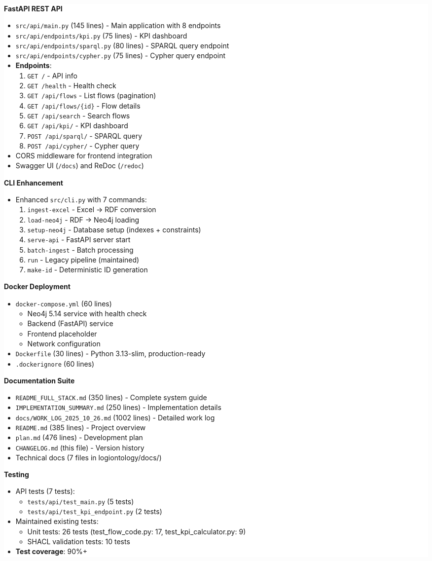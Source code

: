 **FastAPI REST API**
- `src/api/main.py` (145 lines) - Main application with 8 endpoints
- `src/api/endpoints/kpi.py` (75 lines) - KPI dashboard
- `src/api/endpoints/sparql.py` (80 lines) - SPARQL query endpoint
- `src/api/endpoints/cypher.py` (75 lines) - Cypher query endpoint
- **Endpoints**:
  1. `GET /` - API info
  2. `GET /health` - Health check
  3. `GET /api/flows` - List flows (pagination)
  4. `GET /api/flows/{id}` - Flow details
  5. `GET /api/search` - Search flows
  6. `GET /api/kpi/` - KPI dashboard
  7. `POST /api/sparql/` - SPARQL query
  8. `POST /api/cypher/` - Cypher query
- CORS middleware for frontend integration
- Swagger UI (`/docs`) and ReDoc (`/redoc`)

**CLI Enhancement**
- Enhanced `src/cli.py` with 7 commands:
  1. `ingest-excel` - Excel → RDF conversion
  2. `load-neo4j` - RDF → Neo4j loading
  3. `setup-neo4j` - Database setup (indexes + constraints)
  4. `serve-api` - FastAPI server start
  5. `batch-ingest` - Batch processing
  6. `run` - Legacy pipeline (maintained)
  7. `make-id` - Deterministic ID generation

**Docker Deployment**
- `docker-compose.yml` (60 lines)
  - Neo4j 5.14 service with health check
  - Backend (FastAPI) service
  - Frontend placeholder
  - Network configuration
- `Dockerfile` (30 lines) - Python 3.13-slim, production-ready
- `.dockerignore` (60 lines)

**Documentation Suite**
- `README_FULL_STACK.md` (350 lines) - Complete system guide
- `IMPLEMENTATION_SUMMARY.md` (250 lines) - Implementation details
- `docs/WORK_LOG_2025_10_26.md` (1002 lines) - Detailed work log
- `README.md` (385 lines) - Project overview
- `plan.md` (476 lines) - Development plan
- `CHANGELOG.md` (this file) - Version history
- Technical docs (7 files in logiontology/docs/)

**Testing**
- API tests (7 tests):
  - `tests/api/test_main.py` (5 tests)
  - `tests/api/test_kpi_endpoint.py` (2 tests)
- Maintained existing tests:
  - Unit tests: 26 tests (test_flow_code.py: 17, test_kpi_calculator.py: 9)
  - SHACL validation tests: 10 tests
- **Test coverage**: 90%+
